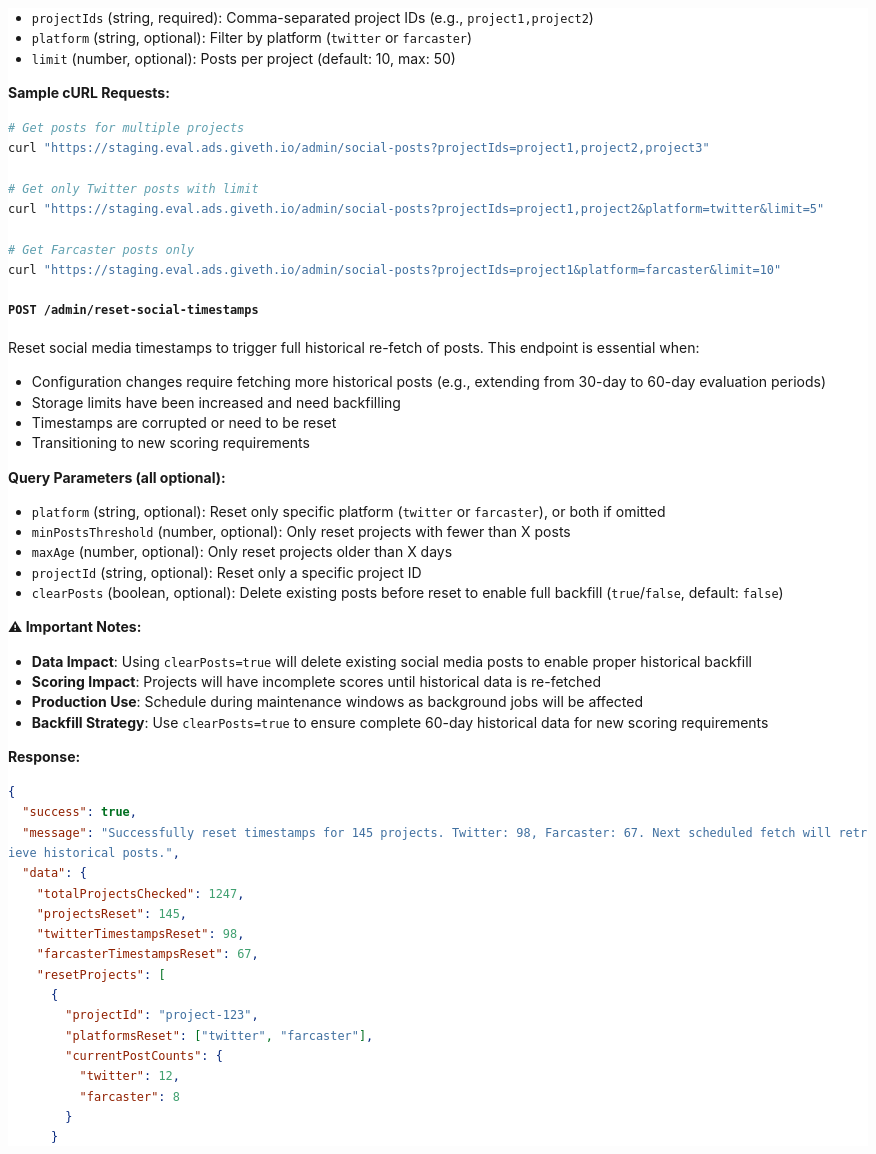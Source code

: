 - `projectIds` (string, required): Comma-separated project IDs (e.g., `project1,project2`)
- `platform` (string, optional): Filter by platform (`twitter` or `farcaster`)
- `limit` (number, optional): Posts per project (default: 10, max: 50)

**Sample cURL Requests:**

```bash
# Get posts for multiple projects
curl "https://staging.eval.ads.giveth.io/admin/social-posts?projectIds=project1,project2,project3"

# Get only Twitter posts with limit
curl "https://staging.eval.ads.giveth.io/admin/social-posts?projectIds=project1,project2&platform=twitter&limit=5"

# Get Farcaster posts only
curl "https://staging.eval.ads.giveth.io/admin/social-posts?projectIds=project1&platform=farcaster&limit=10"
```

#### `POST /admin/reset-social-timestamps`

Reset social media timestamps to trigger full historical re-fetch of posts. This endpoint is essential when:
- Configuration changes require fetching more historical posts (e.g., extending from 30-day to 60-day evaluation periods)
- Storage limits have been increased and need backfilling
- Timestamps are corrupted or need to be reset
- Transitioning to new scoring requirements

**Query Parameters (all optional):**

- `platform` (string, optional): Reset only specific platform (`twitter` or `farcaster`), or both if omitted
- `minPostsThreshold` (number, optional): Only reset projects with fewer than X posts
- `maxAge` (number, optional): Only reset projects older than X days
- `projectId` (string, optional): Reset only a specific project ID
- `clearPosts` (boolean, optional): Delete existing posts before reset to enable full backfill (`true`/`false`, default: `false`)

**⚠️ Important Notes:**
- **Data Impact**: Using `clearPosts=true` will delete existing social media posts to enable proper historical backfill
- **Scoring Impact**: Projects will have incomplete scores until historical data is re-fetched
- **Production Use**: Schedule during maintenance windows as background jobs will be affected
- **Backfill Strategy**: Use `clearPosts=true` to ensure complete 60-day historical data for new scoring requirements

**Response:**

```json
{
  "success": true,
  "message": "Successfully reset timestamps for 145 projects. Twitter: 98, Farcaster: 67. Next scheduled fetch will retrieve historical posts.",
  "data": {
    "totalProjectsChecked": 1247,
    "projectsReset": 145,
    "twitterTimestampsReset": 98,
    "farcasterTimestampsReset": 67,
    "resetProjects": [
      {
        "projectId": "project-123",
        "platformsReset": ["twitter", "farcaster"],
        "currentPostCounts": {
          "twitter": 12,
          "farcaster": 8
        }
      }
```